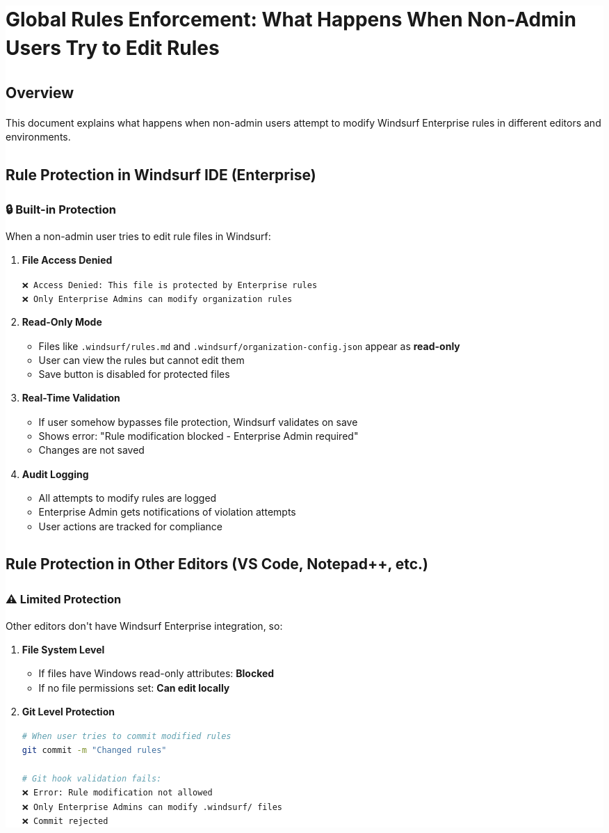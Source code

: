 # Global Rules Enforcement: What Happens When Non-Admin Users Try to Edit Rules

## Overview
This document explains what happens when non-admin users attempt to modify Windsurf Enterprise rules in different editors and environments.

## Rule Protection in Windsurf IDE (Enterprise)

### 🔒 Built-in Protection
When a non-admin user tries to edit rule files in Windsurf:

1. **File Access Denied**
   ```
   ❌ Access Denied: This file is protected by Enterprise rules
   ❌ Only Enterprise Admins can modify organization rules
   ```

2. **Read-Only Mode**
   - Files like `.windsurf/rules.md` and `.windsurf/organization-config.json` appear as **read-only**
   - User can view the rules but cannot edit them
   - Save button is disabled for protected files

3. **Real-Time Validation**
   - If user somehow bypasses file protection, Windsurf validates on save
   - Shows error: "Rule modification blocked - Enterprise Admin required"
   - Changes are not saved

4. **Audit Logging**
   - All attempts to modify rules are logged
   - Enterprise Admin gets notifications of violation attempts
   - User actions are tracked for compliance

## Rule Protection in Other Editors (VS Code, Notepad++, etc.)

### ⚠️ Limited Protection
Other editors don't have Windsurf Enterprise integration, so:

1. **File System Level**
   - If files have Windows read-only attributes: **Blocked**
   - If no file permissions set: **Can edit locally**

2. **Git Level Protection**
   ```bash
   # When user tries to commit modified rules
   git commit -m "Changed rules"
   
   # Git hook validation fails:
   ❌ Error: Rule modification not allowed
   ❌ Only Enterprise Admins can modify .windsurf/ files
   ❌ Commit rejected
   ```
